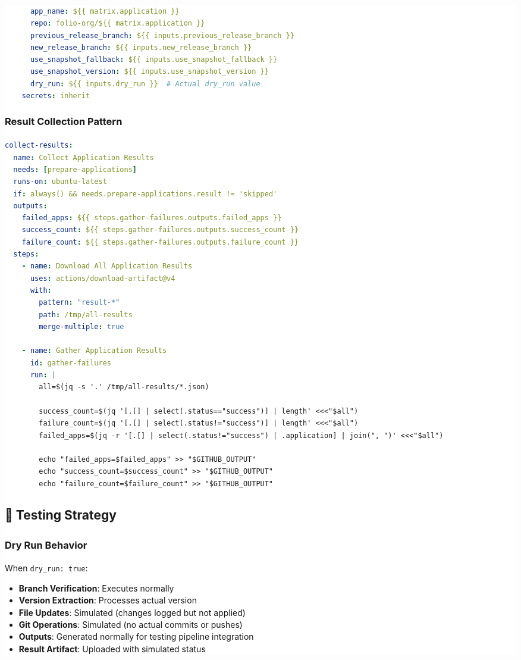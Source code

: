 ```yaml
      app_name: ${{ matrix.application }}
      repo: folio-org/${{ matrix.application }}
      previous_release_branch: ${{ inputs.previous_release_branch }}
      new_release_branch: ${{ inputs.new_release_branch }}
      use_snapshot_fallback: ${{ inputs.use_snapshot_fallback }}
      use_snapshot_version: ${{ inputs.use_snapshot_version }}
      dry_run: ${{ inputs.dry_run }}  # Actual dry_run value
    secrets: inherit
```

### Result Collection Pattern

```yaml
collect-results:
  name: Collect Application Results
  needs: [prepare-applications]
  runs-on: ubuntu-latest
  if: always() && needs.prepare-applications.result != 'skipped'
  outputs:
    failed_apps: ${{ steps.gather-failures.outputs.failed_apps }}
    success_count: ${{ steps.gather-failures.outputs.success_count }}
    failure_count: ${{ steps.gather-failures.outputs.failure_count }}
  steps:
    - name: Download All Application Results
      uses: actions/download-artifact@v4
      with:
        pattern: "result-*"
        path: /tmp/all-results
        merge-multiple: true

    - name: Gather Application Results
      id: gather-failures
      run: |
        all=$(jq -s '.' /tmp/all-results/*.json)

        success_count=$(jq '[.[] | select(.status=="success")] | length' <<<"$all")
        failure_count=$(jq '[.[] | select(.status!="success")] | length' <<<"$all")
        failed_apps=$(jq -r '[.[] | select(.status!="success") | .application] | join(", ")' <<<"$all")

        echo "failed_apps=$failed_apps" >> "$GITHUB_OUTPUT"
        echo "success_count=$success_count" >> "$GITHUB_OUTPUT"
        echo "failure_count=$failure_count" >> "$GITHUB_OUTPUT"
```

## 🧪 Testing Strategy

### Dry Run Behavior

When `dry_run: true`:
- **Branch Verification**: Executes normally
- **Version Extraction**: Processes actual version
- **File Updates**: Simulated (changes logged but not applied)
- **Git Operations**: Simulated (no actual commits or pushes)
- **Outputs**: Generated normally for testing pipeline integration
- **Result Artifact**: Uploaded with simulated status
